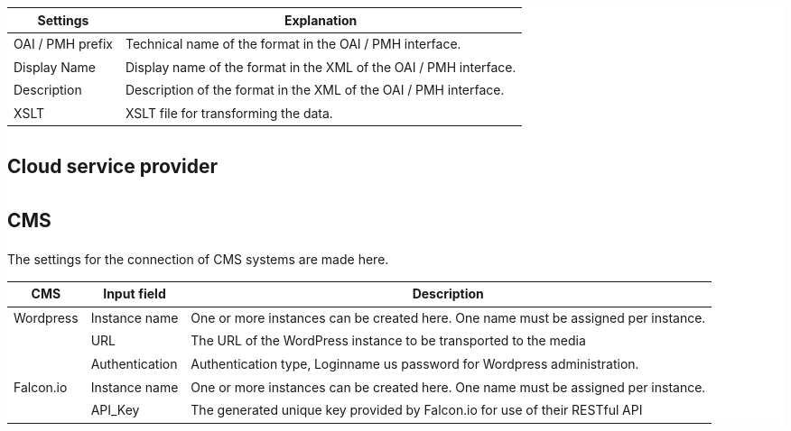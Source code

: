 
| Settings |  Explanation |
| ------ |  -------- |
| OAI / PMH prefix | Technical name of the format in the OAI / PMH interface. |
| Display Name | Display name of the format in the XML of the OAI / PMH interface. |
| Description | Description of the format in the XML of the OAI / PMH interface. |
| XSLT | XSLT file for transforming the data. |

## Cloud service provider

## CMS

The settings for the connection of CMS systems are made here.

| CMS | Input field | Description |
| - | - | - |
| Wordpress | Instance name | One or more instances can be created here. One name must be assigned per instance. |
|| URL | The URL of the WordPress instance to be transported to the media
|| Authentication | Authentication type, Loginname us password for Wordpress administration. |
| Falcon.io | Instance name | One or more instances can be created here. One name must be assigned per instance. |
|| API_Key | The generated unique key provided by Falcon.io for use of their RESTful API |
